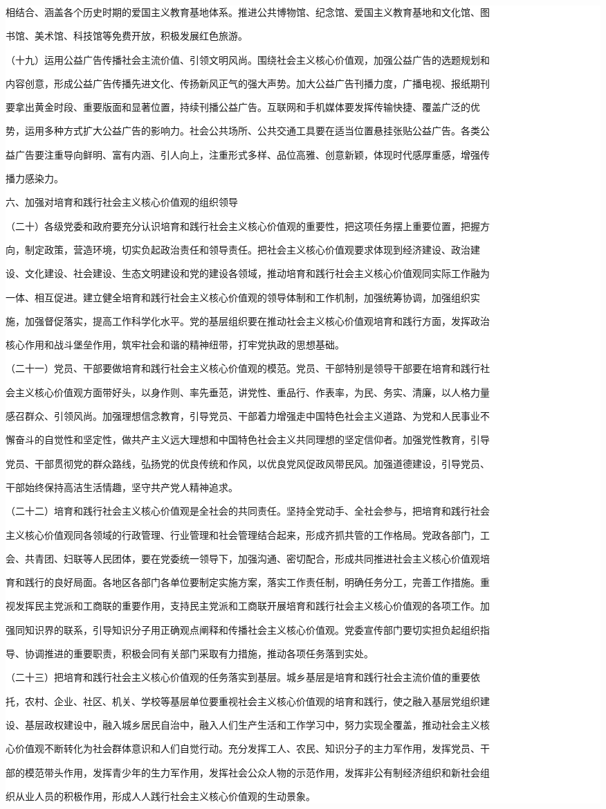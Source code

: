 相结合、涵盖各个历史时期的爱国主义教育基地体系。推进公共博物馆、纪念馆、爱国主义教育基地和文化馆、图

书馆、美术馆、科技馆等免费开放，积极发展红色旅游。

（十九）运用公益广告传播社会主流价值、引领文明风尚。围绕社会主义核心价值观，加强公益广告的选题规划和

内容创意，形成公益广告传播先进文化、传扬新风正气的强大声势。加大公益广告刊播力度，广播电视、报纸期刊

要拿出黄金时段、重要版面和显著位置，持续刊播公益广告。互联网和手机媒体要发挥传输快捷、覆盖广泛的优

势，运用多种方式扩大公益广告的影响力。社会公共场所、公共交通工具要在适当位置悬挂张贴公益广告。各类公

益广告要注重导向鲜明、富有内涵、引人向上，注重形式多样、品位高雅、创意新颖，体现时代感厚重感，增强传

播力感染力。

六、加强对培育和践行社会主义核心价值观的组织领导

（二十）各级党委和政府要充分认识培育和践行社会主义核心价值观的重要性，把这项任务摆上重要位置，把握方

向，制定政策，营造环境，切实负起政治责任和领导责任。把社会主义核心价值观要求体现到经济建设、政治建

设、文化建设、社会建设、生态文明建设和党的建设各领域，推动培育和践行社会主义核心价值观同实际工作融为

一体、相互促进。建立健全培育和践行社会主义核心价值观的领导体制和工作机制，加强统筹协调，加强组织实

施，加强督促落实，提高工作科学化水平。党的基层组织要在推动社会主义核心价值观培育和践行方面，发挥政治

核心作用和战斗堡垒作用，筑牢社会和谐的精神纽带，打牢党执政的思想基础。

（二十一）党员、干部要做培育和践行社会主义核心价值观的模范。党员、干部特别是领导干部要在培育和践行社

会主义核心价值观方面带好头，以身作则、率先垂范，讲党性、重品行、作表率，为民、务实、清廉，以人格力量

感召群众、引领风尚。加强理想信念教育，引导党员、干部着力增强走中国特色社会主义道路、为党和人民事业不

懈奋斗的自觉性和坚定性，做共产主义远大理想和中国特色社会主义共同理想的坚定信仰者。加强党性教育，引导

党员、干部贯彻党的群众路线，弘扬党的优良传统和作风，以优良党风促政风带民风。加强道德建设，引导党员、

干部始终保持高洁生活情趣，坚守共产党人精神追求。

（二十二）培育和践行社会主义核心价值观是全社会的共同责任。坚持全党动手、全社会参与，把培育和践行社会

主义核心价值观同各领域的行政管理、行业管理和社会管理结合起来，形成齐抓共管的工作格局。党政各部门，工

会、共青团、妇联等人民团体，要在党委统一领导下，加强沟通、密切配合，形成共同推进社会主义核心价值观培

育和践行的良好局面。各地区各部门各单位要制定实施方案，落实工作责任制，明确任务分工，完善工作措施。重

视发挥民主党派和工商联的重要作用，支持民主党派和工商联开展培育和践行社会主义核心价值观的各项工作。加

强同知识界的联系，引导知识分子用正确观点阐释和传播社会主义核心价值观。党委宣传部门要切实担负起组织指

导、协调推进的重要职责，积极会同有关部门采取有力措施，推动各项任务落到实处。

（二十三）把培育和践行社会主义核心价值观的任务落实到基层。城乡基层是培育和践行社会主流价值的重要依

托，农村、企业、社区、机关、学校等基层单位要重视社会主义核心价值观的培育和践行，使之融入基层党组织建

设、基层政权建设中，融入城乡居民自治中，融入人们生产生活和工作学习中，努力实现全覆盖，推动社会主义核

心价值观不断转化为社会群体意识和人们自觉行动。充分发挥工人、农民、知识分子的主力军作用，发挥党员、干

部的模范带头作用，发挥青少年的生力军作用，发挥社会公众人物的示范作用，发挥非公有制经济组织和新社会组

织从业人员的积极作用，形成人人践行社会主义核心价值观的生动景象。
